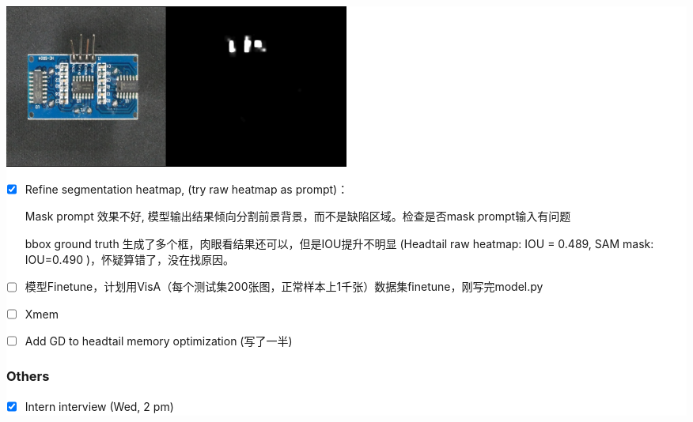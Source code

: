 <img src="report.assets/pcb2.png" width="50%">
</div>


- [x] Refine segmentation heatmap, (try raw heatmap as prompt)： 

  Mask prompt 效果不好, 模型输出结果倾向分割前景背景，而不是缺陷区域。检查是否mask prompt输入有问题

  bbox ground truth 生成了多个框，肉眼看结果还可以，但是IOU提升不明显 (Headtail raw heatmap: IOU = 0.489, SAM mask: IOU=0.490 )，怀疑算错了，没在找原因。


- [ ] 模型Finetune，计划用VisA（每个测试集200张图，正常样本上1千张）数据集finetune，刚写完model.py

- [ ] Xmem

- [ ] Add GD to headtail memory optimization (写了一半)



### Others

- [x] Intern interview (Wed, 2 pm)



